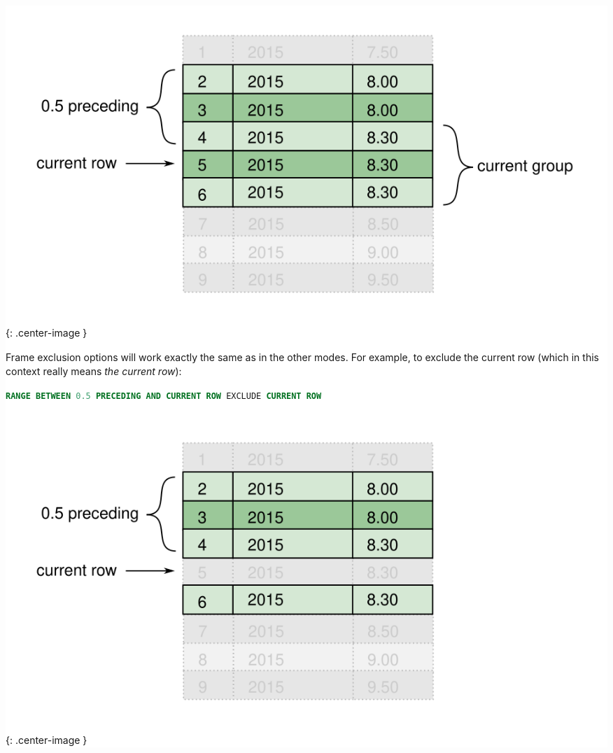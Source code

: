![RANGE BETWEEN 0.5 PRECEDING AND CURRENT ROW](/images/blog/advanced-sql-window-frames/ranges-between-05-and-current-row.svg){: .center-image }

Frame exclusion options will work exactly the same as in the other modes. For example, to exclude the current row (which in this context really means *the current row*):

```sql
RANGE BETWEEN 0.5 PRECEDING AND CURRENT ROW EXCLUDE CURRENT ROW
```

![RANGE BETWEEN 0.5 PRECEDING AND CURRENT ROW](/images/blog/advanced-sql-window-frames/ranges-between-05-and-current-row-exclude-current-row.svg){: .center-image }
